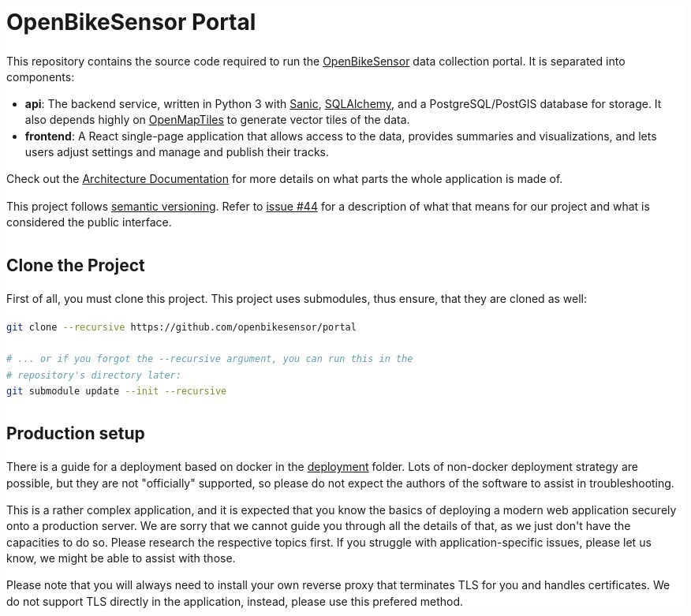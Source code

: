 # OpenBikeSensor Portal

This repository contains the source code required to run the
[OpenBikeSensor](https://openbikesensor.org) data collection portal. It is
separated into components:

* **api**: The backend service, written in Python 3 with
  [Sanic](https://sanicframework.org/),
  [SQLAlchemy](https://www.sqlalchemy.org/), and a PostgreSQL/PostGIS database
  for storage. It also depends highly on
  [OpenMapTiles](https://openmaptiles.org) to generate vector tiles of the
  data.
* **frontend**: A React single-page application that allows access to the data,
  provides summaries and visualizations, and lets users adjust settings and
  manage and publish their tracks.

Check out the [Architecture Documentation](docs/architecture.md) for more
details on what parts the whole application is made of.

This project follows [semantic versioning](https://semver.org). Refer to [issue
#44](https://github.com/openbikesensor/portal/issues/44) for a description of
what that means for our project and what is considered the public interface.

## Clone the Project

First of all, you must clone this project. This project uses submodules,
thus ensure, that they are cloned as well:

```bash
git clone --recursive https://github.com/openbikesensor/portal

# ... or if you forgot the --recursive argument, you can run this in the
# repository's directory later:
git submodule update --init --recursive
```

## Production setup

There is a guide for a deployment based on docker in the
[deployment](deployment) folder. Lots of non-docker deployment strategy are
possible, but they are not "officially" supported, so please do not expect the
authors of the software to assist in troubleshooting. 

This is a rather complex application, and it is expected that you know the
basics of deploying a modern web application securely onto a production server.
We are sorry that we cannot guide you through all the details of that, as we
just don't have the capacities to do so. Please research the respective topics
first. If you struggle with application-specific issues, please let us know, we
might be able to assist with those.

Please note that you will always need to install your own reverse proxy that
terminates TLS for you and handles certificates. We do not support TLS directly
in the application, instead, please use this prefered method. 
